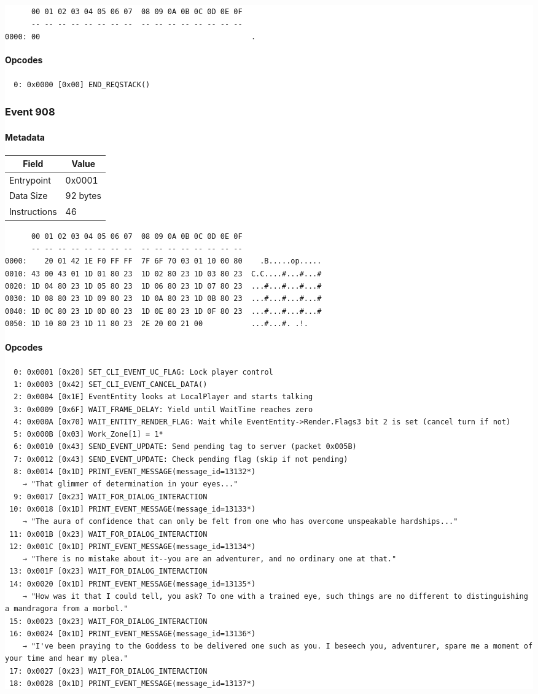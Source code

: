 ```
      00 01 02 03 04 05 06 07  08 09 0A 0B 0C 0D 0E 0F
      -- -- -- -- -- -- -- --  -- -- -- -- -- -- -- --
0000: 00                                                .               
```

#### Opcodes

```
  0: 0x0000 [0x00] END_REQSTACK()
```

### Event 908

#### Metadata

| Field        | Value    |
|--------------|----------|
| Entrypoint   | 0x0001   |
| Data Size    | 92 bytes |
| Instructions | 46       |

```
      00 01 02 03 04 05 06 07  08 09 0A 0B 0C 0D 0E 0F
      -- -- -- -- -- -- -- --  -- -- -- -- -- -- -- --
0000:    20 01 42 1E F0 FF FF  7F 6F 70 03 01 10 00 80    .B.....op.....
0010: 43 00 43 01 1D 01 80 23  1D 02 80 23 1D 03 80 23  C.C....#...#...#
0020: 1D 04 80 23 1D 05 80 23  1D 06 80 23 1D 07 80 23  ...#...#...#...#
0030: 1D 08 80 23 1D 09 80 23  1D 0A 80 23 1D 0B 80 23  ...#...#...#...#
0040: 1D 0C 80 23 1D 0D 80 23  1D 0E 80 23 1D 0F 80 23  ...#...#...#...#
0050: 1D 10 80 23 1D 11 80 23  2E 20 00 21 00           ...#...#. .!.   
```

#### Opcodes

```
  0: 0x0001 [0x20] SET_CLI_EVENT_UC_FLAG: Lock player control
  1: 0x0003 [0x42] SET_CLI_EVENT_CANCEL_DATA()
  2: 0x0004 [0x1E] EventEntity looks at LocalPlayer and starts talking
  3: 0x0009 [0x6F] WAIT_FRAME_DELAY: Yield until WaitTime reaches zero
  4: 0x000A [0x70] WAIT_ENTITY_RENDER_FLAG: Wait while EventEntity->Render.Flags3 bit 2 is set (cancel turn if not)
  5: 0x000B [0x03] Work_Zone[1] = 1*
  6: 0x0010 [0x43] SEND_EVENT_UPDATE: Send pending tag to server (packet 0x005B)
  7: 0x0012 [0x43] SEND_EVENT_UPDATE: Check pending flag (skip if not pending)
  8: 0x0014 [0x1D] PRINT_EVENT_MESSAGE(message_id=13132*)
    → "That glimmer of determination in your eyes..."
  9: 0x0017 [0x23] WAIT_FOR_DIALOG_INTERACTION
 10: 0x0018 [0x1D] PRINT_EVENT_MESSAGE(message_id=13133*)
    → "The aura of confidence that can only be felt from one who has overcome unspeakable hardships..."
 11: 0x001B [0x23] WAIT_FOR_DIALOG_INTERACTION
 12: 0x001C [0x1D] PRINT_EVENT_MESSAGE(message_id=13134*)
    → "There is no mistake about it--you are an adventurer, and no ordinary one at that."
 13: 0x001F [0x23] WAIT_FOR_DIALOG_INTERACTION
 14: 0x0020 [0x1D] PRINT_EVENT_MESSAGE(message_id=13135*)
    → "How was it that I could tell, you ask? To one with a trained eye, such things are no different to distinguishing a mandragora from a morbol."
 15: 0x0023 [0x23] WAIT_FOR_DIALOG_INTERACTION
 16: 0x0024 [0x1D] PRINT_EVENT_MESSAGE(message_id=13136*)
    → "I've been praying to the Goddess to be delivered one such as you. I beseech you, adventurer, spare me a moment of your time and hear my plea."
 17: 0x0027 [0x23] WAIT_FOR_DIALOG_INTERACTION
 18: 0x0028 [0x1D] PRINT_EVENT_MESSAGE(message_id=13137*)
```